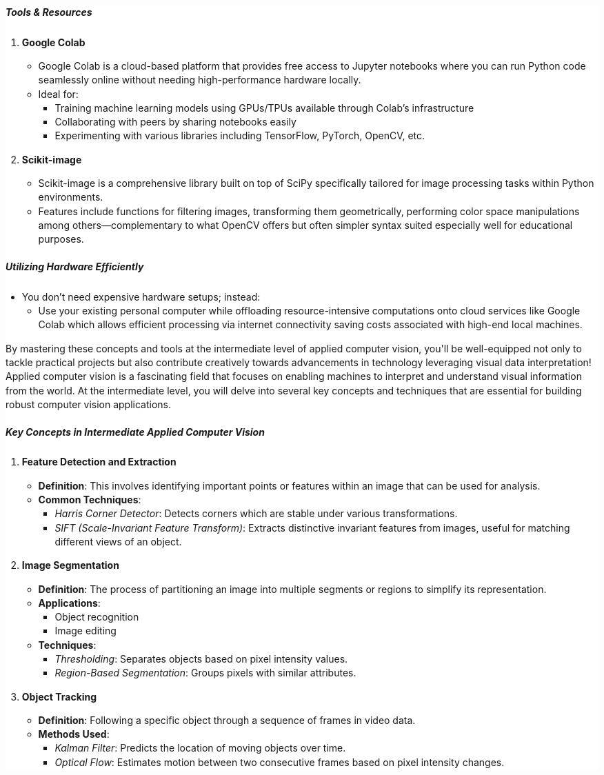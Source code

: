 ##### Tools & Resources

1. **Google Colab**
    * Google Colab is a cloud-based platform that provides free access to Jupyter notebooks where you can run Python code seamlessly online without needing high-performance hardware locally.
    * Ideal for:
      * Training machine learning models using GPUs/TPUs available through Colab’s infrastructure
      * Collaborating with peers by sharing notebooks easily
      * Experimenting with various libraries including TensorFlow, PyTorch, OpenCV, etc.

2. **Scikit-image**
    * Scikit-image is a comprehensive library built on top of SciPy specifically tailored for image processing tasks within Python environments.
    * Features include functions for filtering images, transforming them geometrically, performing color space manipulations among others—complementary to what OpenCV offers but often simpler syntax suited especially well for educational purposes.

##### Utilizing Hardware Efficiently
- You don’t need expensive hardware setups; instead:
  * Use your existing personal computer while offloading resource-intensive computations onto cloud services like Google Colab which allows efficient processing via internet connectivity saving costs associated with high-end local machines.

By mastering these concepts and tools at the intermediate level of applied computer vision, you'll be well-equipped not only to tackle practical projects but also contribute creatively towards advancements in technology leveraging visual data interpretation!
Applied computer vision is a fascinating field that focuses on enabling machines to interpret and understand visual information from the world. At the intermediate level, you will delve into several key concepts and techniques that are essential for building robust computer vision applications.

##### Key Concepts in Intermediate Applied Computer Vision

1. **Feature Detection and Extraction**
   - **Definition**: This involves identifying important points or features within an image that can be used for analysis.
   - **Common Techniques**:
     - *Harris Corner Detector*: Detects corners which are stable under various transformations.
     - *SIFT (Scale-Invariant Feature Transform)*: Extracts distinctive invariant features from images, useful for matching different views of an object.

2. **Image Segmentation**
   - **Definition**: The process of partitioning an image into multiple segments or regions to simplify its representation.
   - **Applications**:
     - Object recognition
     - Image editing
   - **Techniques**:
     - *Thresholding*: Separates objects based on pixel intensity values.
     - *Region-Based Segmentation*: Groups pixels with similar attributes.

3. **Object Tracking**
   - **Definition**: Following a specific object through a sequence of frames in video data.
   - **Methods Used**:
     - *Kalman Filter*: Predicts the location of moving objects over time.
     - *Optical Flow*: Estimates motion between two consecutive frames based on pixel intensity changes.
